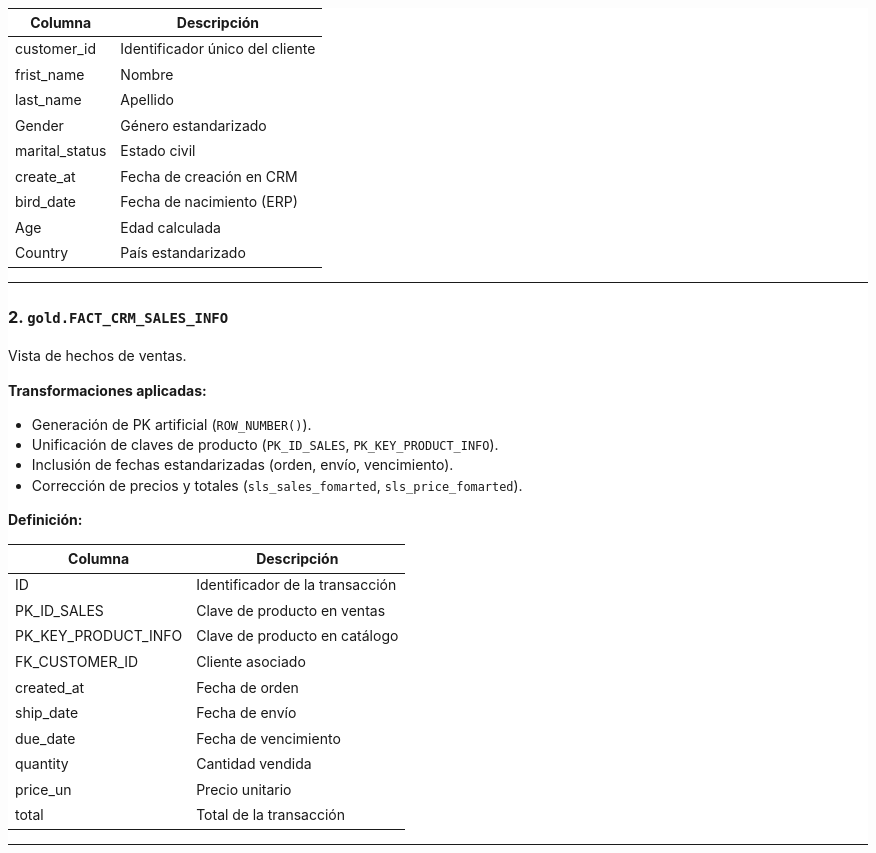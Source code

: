 | Columna         | Descripción                           |
|-----------------|---------------------------------------|
| customer_id     | Identificador único del cliente       |
| frist_name      | Nombre                                |
| last_name       | Apellido                              |
| Gender          | Género estandarizado                  |
| marital_status  | Estado civil                          |
| create_at       | Fecha de creación en CRM              |
| bird_date       | Fecha de nacimiento (ERP)             |
| Age             | Edad calculada                        |
| Country         | País estandarizado                    |

---

### 2. `gold.FACT_CRM_SALES_INFO`

Vista de hechos de ventas.  

**Transformaciones aplicadas:**
- Generación de PK artificial (`ROW_NUMBER()`).  
- Unificación de claves de producto (`PK_ID_SALES`, `PK_KEY_PRODUCT_INFO`).  
- Inclusión de fechas estandarizadas (orden, envío, vencimiento).  
- Corrección de precios y totales (`sls_sales_fomarted`, `sls_price_fomarted`).  

**Definición:**

| Columna           | Descripción                          |
|-------------------|--------------------------------------|
| ID                | Identificador de la transacción      |
| PK_ID_SALES       | Clave de producto en ventas          |
| PK_KEY_PRODUCT_INFO | Clave de producto en catálogo       |
| FK_CUSTOMER_ID    | Cliente asociado                     |
| created_at        | Fecha de orden                       |
| ship_date         | Fecha de envío                       |
| due_date          | Fecha de vencimiento                 |
| quantity          | Cantidad vendida                     |
| price_un          | Precio unitario                      |
| total             | Total de la transacción              |

---
